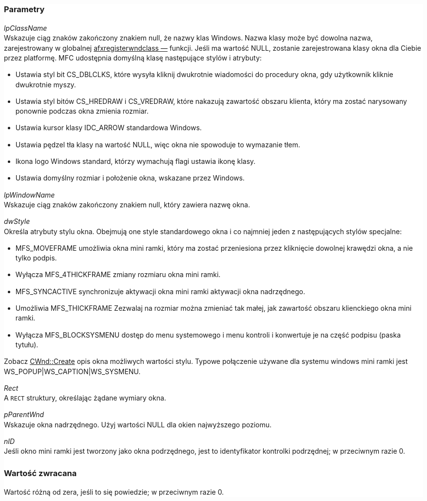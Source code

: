 ### <a name="parameters"></a>Parametry

*lpClassName*<br/>
Wskazuje ciąg znaków zakończony znakiem null, że nazwy klas Windows. Nazwa klasy może być dowolna nazwa, zarejestrowany w globalnej [afxregisterwndclass —](application-information-and-management.md#afxregisterwndclass) funkcji. Jeśli ma wartość NULL, zostanie zarejestrowana klasy okna dla Ciebie przez platformę. MFC udostępnia domyślną klasę następujące stylów i atrybuty:

- Ustawia styl bit CS_DBLCLKS, które wysyła kliknij dwukrotnie wiadomości do procedury okna, gdy użytkownik kliknie dwukrotnie myszy.

- Ustawia styl bitów CS_HREDRAW i CS_VREDRAW, które nakazują zawartość obszaru klienta, który ma zostać narysowany ponownie podczas okna zmienia rozmiar.

- Ustawia kursor klasy IDC_ARROW standardowa Windows.

- Ustawia pędzel tła klasy na wartość NULL, więc okna nie spowoduje to wymazanie tłem.

- Ikona logo Windows standard, którzy wymachują flagi ustawia ikonę klasy.

- Ustawia domyślny rozmiar i położenie okna, wskazane przez Windows.

*lpWindowName*<br/>
Wskazuje ciąg znaków zakończony znakiem null, który zawiera nazwę okna.

*dwStyle*<br/>
Określa atrybuty stylu okna. Obejmują one style standardowego okna i co najmniej jeden z następujących stylów specjalne:

- MFS_MOVEFRAME umożliwia okna mini ramki, który ma zostać przeniesiona przez kliknięcie dowolnej krawędzi okna, a nie tylko podpis.

- Wyłącza MFS_4THICKFRAME zmiany rozmiaru okna mini ramki.

- MFS_SYNCACTIVE synchronizuje aktywacji okna mini ramki aktywacji okna nadrzędnego.

- Umożliwia MFS_THICKFRAME Zezwalaj na rozmiar można zmieniać tak małej, jak zawartość obszaru klienckiego okna mini ramki.

- Wyłącza MFS_BLOCKSYSMENU dostęp do menu systemowego i menu kontroli i konwertuje je na część podpisu (paska tytułu).

Zobacz [CWnd::Create](../../mfc/reference/cwnd-class.md#create) opis okna możliwych wartości stylu. Typowe połączenie używane dla systemu windows mini ramki jest WS_POPUP&#124;WS_CAPTION&#124;WS_SYSMENU.

*Rect*<br/>
A `RECT` struktury, określając żądane wymiary okna.

*pParentWnd*<br/>
Wskazuje okna nadrzędnego. Użyj wartości NULL dla okien najwyższego poziomu.

*nID*<br/>
Jeśli okno mini ramki jest tworzony jako okna podrzędnego, jest to identyfikator kontrolki podrzędnej; w przeciwnym razie 0.

### <a name="return-value"></a>Wartość zwracana

Wartość różną od zera, jeśli to się powiedzie; w przeciwnym razie 0.
